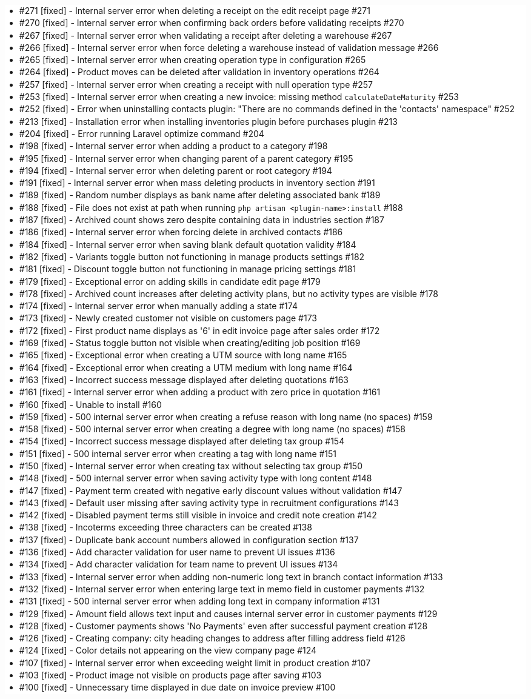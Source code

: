 * #271 [fixed] - Internal server error when deleting a receipt on the edit receipt page #271
* #270 [fixed] - Internal server error when confirming back orders before validating receipts #270
* #267 [fixed] - Internal server error when validating a receipt after deleting a warehouse #267
* #266 [fixed] - Internal server error when force deleting a warehouse instead of validation message #266
* #265 [fixed] - Internal server error when creating operation type in configuration #265
* #264 [fixed] - Product moves can be deleted after validation in inventory operations #264
* #257 [fixed] - Internal server error when creating a receipt with null operation type #257
* #253 [fixed] - Internal server error when creating a new invoice: missing method `calculateDateMaturity` #253
* #252 [fixed] - Error when uninstalling contacts plugin: "There are no commands defined in the 'contacts' namespace" #252
* #213 [fixed] - Installation error when installing inventories plugin before purchases plugin #213
* #204 [fixed] - Error running Laravel optimize command #204
* #198 [fixed] - Internal server error when adding a product to a category #198
* #195 [fixed] - Internal server error when changing parent of a parent category #195
* #194 [fixed] - Internal server error when deleting parent or root category #194
* #191 [fixed] - Internal server error when mass deleting products in inventory section #191
* #189 [fixed] - Random number displays as bank name after deleting associated bank #189
* #188 [fixed] - File does not exist at path when running `php artisan <plugin-name>:install` #188
* #187 [fixed] - Archived count shows zero despite containing data in industries section #187
* #186 [fixed] - Internal server error when forcing delete in archived contacts #186
* #184 [fixed] - Internal server error when saving blank default quotation validity #184
* #182 [fixed] - Variants toggle button not functioning in manage products settings #182
* #181 [fixed] - Discount toggle button not functioning in manage pricing settings #181
* #179 [fixed] - Exceptional error on adding skills in candidate edit page #179
* #178 [fixed] - Archived count increases after deleting activity plans, but no activity types are visible #178
* #174 [fixed] - Internal server error when manually adding a state #174
* #173 [fixed] - Newly created customer not visible on customers page #173
* #172 [fixed] - First product name displays as '6' in edit invoice page after sales order #172
* #169 [fixed] - Status toggle button not visible when creating/editing job position #169
* #165 [fixed] - Exceptional error when creating a UTM source with long name #165
* #164 [fixed] - Exceptional error when creating a UTM medium with long name #164
* #163 [fixed] - Incorrect success message displayed after deleting quotations #163
* #161 [fixed] - Internal server error when adding a product with zero price in quotation #161
* #160 [fixed] - Unable to install #160
* #159 [fixed] - 500 internal server error when creating a refuse reason with long name (no spaces) #159
* #158 [fixed] - 500 internal server error when creating a degree with long name (no spaces) #158
* #154 [fixed] - Incorrect success message displayed after deleting tax group #154
* #151 [fixed] - 500 internal server error when creating a tag with long name #151
* #150 [fixed] - Internal server error when creating tax without selecting tax group #150
* #148 [fixed] - 500 internal server error when saving activity type with long content #148
* #147 [fixed] - Payment term created with negative early discount values without validation #147
* #143 [fixed] - Default user missing after saving activity type in recruitment configurations #143
* #142 [fixed] - Disabled payment terms still visible in invoice and credit note creation #142
* #138 [fixed] - Incoterms exceeding three characters can be created #138
* #137 [fixed] - Duplicate bank account numbers allowed in configuration section #137
* #136 [fixed] - Add character validation for user name to prevent UI issues #136
* #134 [fixed] - Add character validation for team name to prevent UI issues #134
* #133 [fixed] - Internal server error when adding non-numeric long text in branch contact information #133
* #132 [fixed] - Internal server error when entering large text in memo field in customer payments #132
* #131 [fixed] - 500 internal server error when adding long text in company information #131
* #129 [fixed] - Amount field allows text input and causes internal server error in customer payments #129
* #128 [fixed] - Customer payments shows 'No Payments' even after successful payment creation #128
* #126 [fixed] - Creating company: city heading changes to address after filling address field #126
* #124 [fixed] - Color details not appearing on the view company page #124
* #107 [fixed] - Internal server error when exceeding weight limit in product creation #107
* #103 [fixed] - Product image not visible on products page after saving #103
* #100 [fixed] - Unnecessary time displayed in due date on invoice preview #100